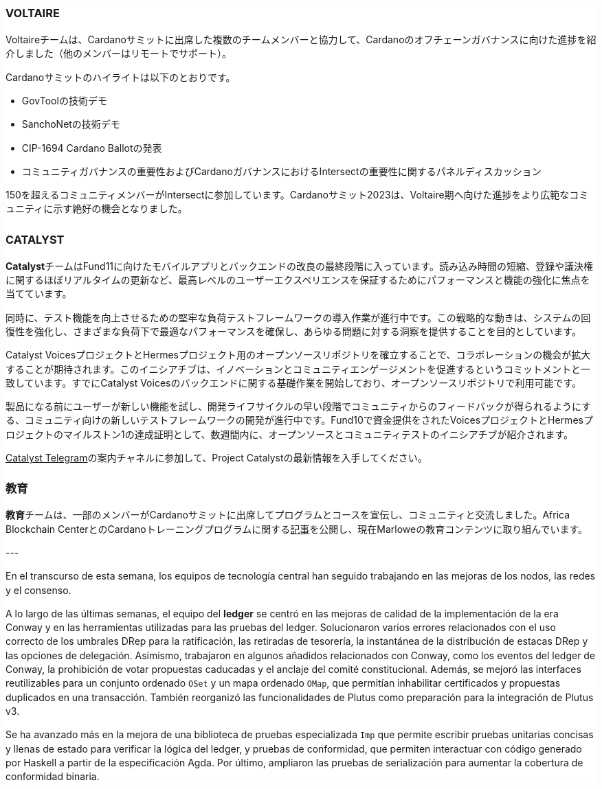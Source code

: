 ### VOLTAIRE

Voltaireチームは、Cardanoサミットに出席した複数のチームメンバーと協力して、Cardanoのオフチェーンガバナンスに向けた進捗を紹介しました（他のメンバーはリモートでサポート）。

Cardanoサミットのハイライトは以下のとおりです。

*   GovToolの技術デモ
    
*   SanchoNetの技術デモ
    
*   CIP-1694 Cardano Ballotの発表
    
*   コミュニティガバナンスの重要性およびCardanoガバナンスにおけるIntersectの重要性に関するパネルディスカッション
    

150を超えるコミュニティメンバーがIntersectに参加しています。Cardanoサミット2023は、Voltaire期へ向けた進捗をより広範なコミュニティに示す絶好の機会となりました。

### CATALYST

**Catalyst**チームはFund11に向けたモバイルアプリとバックエンドの改良の最終段階に入っています。読み込み時間の短縮、登録や議決権に関するほぼリアルタイムの更新など、最高レベルのユーザーエクスペリエンスを保証するためにパフォーマンスと機能の強化に焦点を当てています。

同時に、テスト機能を向上させるための堅牢な負荷テストフレームワークの導入作業が進行中です。この戦略的な動きは、システムの回復性を強化し、さまざまな負荷下で最適なパフォーマンスを確保し、あらゆる問題に対する洞察を提供することを目的としています。

Catalyst VoicesプロジェクトとHermesプロジェクト用のオープンソースリポジトリを確立することで、コラボレーションの機会が拡大することが期待されます。このイニシアチブは、イノベーションとコミュニティエンゲージメントを促進するというコミットメントと一致しています。すでにCatalyst Voicesのバックエンドに関する基礎作業を開始しており、オープンソースリポジトリで利用可能です。

製品になる前にユーザーが新しい機能を試し、開発ライフサイクルの早い段階でコミュニティからのフィードバックが得られるようにする、コミュニティ向けの新しいテストフレームワークの開発が進行中です。Fund10で資金提供をされたVoicesプロジェクトとHermesプロジェクトのマイルストン1の達成証明として、数週間内に、オープンソースとコミュニティテストのイニシアチブが紹介されます。

[Catalyst Telegram](https://t.me/cardanocatalyst)の案内チャネルに参加して、Project Catalystの最新情報を入手してください。

### 教育

**教育**チームは、一部のメンバーがCardanoサミットに出席してプログラムとコースを宣伝し、コミュニティと交流しました。Africa Blockchain CenterとのCardanoトレーニングプログラムに関する[記事](https://www.linkedin.com/pulse/iog-concludes-cardano-training-program-africa-blockchain-trajc%3FtrackingId=wv%252FlEaO5SaSJSA9VedBuvg%253D%253D/?trackingId=wv%2FlEaO5SaSJSA9VedBuvg%3D%3D)を公開し、現在Marloweの教育コンテンツに取り組んでいます。

\---

En el transcurso de esta semana, los equipos de tecnología central han seguido trabajando en las mejoras de los nodos, las redes y el consenso.

A lo largo de las últimas semanas, el equipo del **ledger** se centró en las mejoras de calidad de la implementación de la era Conway y en las herramientas utilizadas para las pruebas del ledger. Solucionaron varios errores relacionados con el uso correcto de los umbrales DRep para la ratificación, las retiradas de tesorería, la instantánea de la distribución de estacas DRep y las opciones de delegación. Asimismo, trabajaron en algunos añadidos relacionados con Conway, como los eventos del ledger de Conway, la prohibición de votar propuestas caducadas y el anclaje del comité constitucional. Además, se mejoró las interfaces reutilizables para un conjunto ordenado `OSet` y un mapa ordenado `OMap`, que permitían inhabilitar certificados y propuestas duplicados en una transacción. También reorganizó las funcionalidades de Plutus como preparación para la integración de Plutus v3.

Se ha avanzado más en la mejora de una biblioteca de pruebas especializada `Imp` que permite escribir pruebas unitarias concisas y llenas de estado para verificar la lógica del ledger, y pruebas de conformidad, que permiten interactuar con código generado por Haskell a partir de la especificación Agda. Por último, ampliaron las pruebas de serialización para aumentar la cobertura de conformidad binaria.
